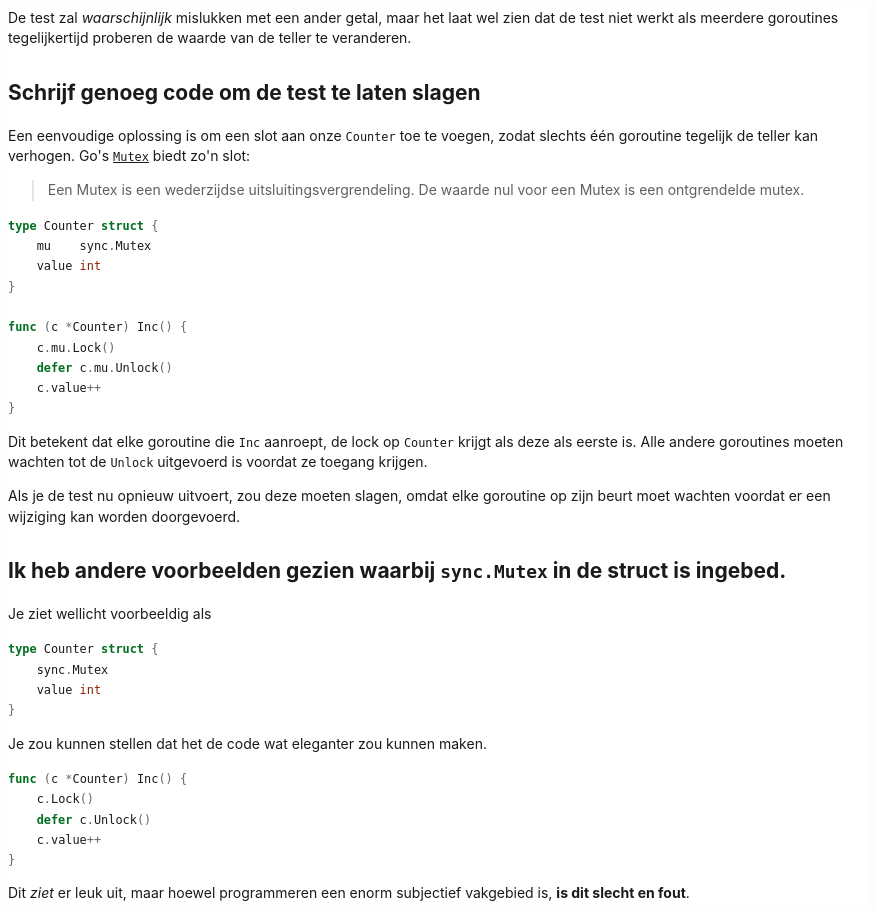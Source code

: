 De test zal _waarschijnlijk_ mislukken met een ander getal, maar het laat wel zien dat de test niet werkt als meerdere goroutines tegelijkertijd proberen de waarde van de teller te veranderen.

## Schrijf genoeg code om de test te laten slagen

Een eenvoudige oplossing is om een ​​slot aan onze `Counter` toe te voegen, zodat slechts één goroutine tegelijk de teller kan verhogen. Go's [`Mutex`](https://golang.org/pkg/sync/#Mutex) biedt zo'n slot:

> Een Mutex is een wederzijdse uitsluitingsvergrendeling. De waarde nul voor een Mutex is een ontgrendelde mutex.

```go
type Counter struct {
	mu    sync.Mutex
	value int
}

func (c *Counter) Inc() {
	c.mu.Lock()
	defer c.mu.Unlock()
	c.value++
}
```

Dit betekent dat elke goroutine die `Inc` aanroept, de lock op `Counter` krijgt als deze als eerste is. Alle andere goroutines moeten wachten tot de `Unlock` uitgevoerd is voordat ze toegang krijgen.

Als je de test nu opnieuw uitvoert, zou deze moeten slagen, omdat elke goroutine op zijn beurt moet wachten voordat er een wijziging kan worden doorgevoerd.

## Ik heb andere voorbeelden gezien waarbij `sync.Mutex` in de struct is ingebed.

Je ziet wellicht voorbeeldig als

```go
type Counter struct {
	sync.Mutex
	value int
}
```

Je zou kunnen stellen dat het de code wat eleganter zou kunnen maken.

```go
func (c *Counter) Inc() {
	c.Lock()
	defer c.Unlock()
	c.value++
}
```

Dit _ziet_ er leuk uit, maar hoewel programmeren een enorm subjectief vakgebied is, **is dit slecht en fout**.
